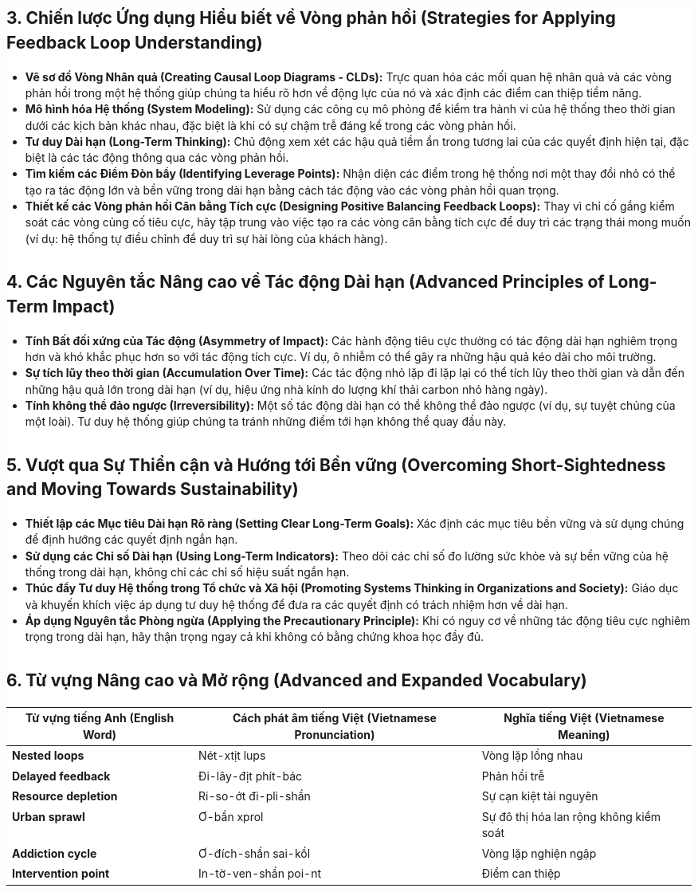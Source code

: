 ## 3. Chiến lược Ứng dụng Hiểu biết về Vòng phản hồi (Strategies for Applying Feedback Loop Understanding)

* **Vẽ sơ đồ Vòng Nhân quả (Creating Causal Loop Diagrams - CLDs):** Trực quan hóa các mối quan hệ nhân quả và các vòng phản hồi trong một hệ thống giúp chúng ta hiểu rõ hơn về động lực của nó và xác định các điểm can thiệp tiềm năng.
* **Mô hình hóa Hệ thống (System Modeling):** Sử dụng các công cụ mô phỏng để kiểm tra hành vi của hệ thống theo thời gian dưới các kịch bản khác nhau, đặc biệt là khi có sự chậm trễ đáng kể trong các vòng phản hồi.
* **Tư duy Dài hạn (Long-Term Thinking):** Chủ động xem xét các hậu quả tiềm ẩn trong tương lai của các quyết định hiện tại, đặc biệt là các tác động thông qua các vòng phản hồi.
* **Tìm kiếm các Điểm Đòn bẩy (Identifying Leverage Points):** Nhận diện các điểm trong hệ thống nơi một thay đổi nhỏ có thể tạo ra tác động lớn và bền vững trong dài hạn bằng cách tác động vào các vòng phản hồi quan trọng.
* **Thiết kế các Vòng phản hồi Cân bằng Tích cực (Designing Positive Balancing Feedback Loops):** Thay vì chỉ cố gắng kiểm soát các vòng củng cố tiêu cực, hãy tập trung vào việc tạo ra các vòng cân bằng tích cực để duy trì các trạng thái mong muốn (ví dụ: hệ thống tự điều chỉnh để duy trì sự hài lòng của khách hàng).

## 4. Các Nguyên tắc Nâng cao về Tác động Dài hạn (Advanced Principles of Long-Term Impact)

* **Tính Bất đối xứng của Tác động (Asymmetry of Impact):** Các hành động tiêu cực thường có tác động dài hạn nghiêm trọng hơn và khó khắc phục hơn so với tác động tích cực. Ví dụ, ô nhiễm có thể gây ra những hậu quả kéo dài cho môi trường.
* **Sự tích lũy theo thời gian (Accumulation Over Time):** Các tác động nhỏ lặp đi lặp lại có thể tích lũy theo thời gian và dẫn đến những hậu quả lớn trong dài hạn (ví dụ, hiệu ứng nhà kính do lượng khí thải carbon nhỏ hàng ngày).
* **Tính không thể đảo ngược (Irreversibility):** Một số tác động dài hạn có thể không thể đảo ngược (ví dụ, sự tuyệt chủng của một loài). Tư duy hệ thống giúp chúng ta tránh những điểm tới hạn không thể quay đầu này.

## 5. Vượt qua Sự Thiển cận và Hướng tới Bền vững (Overcoming Short-Sightedness and Moving Towards Sustainability)

* **Thiết lập các Mục tiêu Dài hạn Rõ ràng (Setting Clear Long-Term Goals):** Xác định các mục tiêu bền vững và sử dụng chúng để định hướng các quyết định ngắn hạn.
* **Sử dụng các Chỉ số Dài hạn (Using Long-Term Indicators):** Theo dõi các chỉ số đo lường sức khỏe và sự bền vững của hệ thống trong dài hạn, không chỉ các chỉ số hiệu suất ngắn hạn.
* **Thúc đẩy Tư duy Hệ thống trong Tổ chức và Xã hội (Promoting Systems Thinking in Organizations and Society):** Giáo dục và khuyến khích việc áp dụng tư duy hệ thống để đưa ra các quyết định có trách nhiệm hơn về dài hạn.
* **Áp dụng Nguyên tắc Phòng ngừa (Applying the Precautionary Principle):** Khi có nguy cơ về những tác động tiêu cực nghiêm trọng trong dài hạn, hãy thận trọng ngay cả khi không có bằng chứng khoa học đầy đủ.

## 6. Từ vựng Nâng cao và Mở rộng (Advanced and Expanded Vocabulary)

| Từ vựng tiếng Anh (English Word) | Cách phát âm tiếng Việt (Vietnamese Pronunciation) | Nghĩa tiếng Việt (Vietnamese Meaning) |
|---|---|---|
| **Nested loops** | Nét-xtịt lups | Vòng lặp lồng nhau |
| **Delayed feedback** | Đi-lây-địt phít-bác | Phản hồi trễ |
| **Resource depletion** | Ri-so-ớt đi-pli-shần | Sự cạn kiệt tài nguyên |
| **Urban sprawl** | Ơ-bần xprol | Sự đô thị hóa lan rộng không kiểm soát |
| **Addiction cycle** | Ơ-đích-shần sai-kồl | Vòng lặp nghiện ngập |
| **Intervention point** | In-tờ-ven-shần poi-nt | Điểm can thiệp |